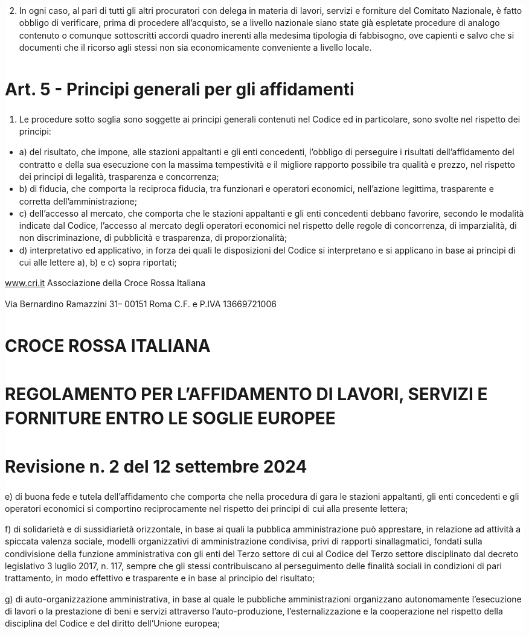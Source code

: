 2. In ogni caso, al pari di tutti gli altri procuratori con delega in materia di lavori, servizi e forniture del Comitato Nazionale, è fatto obbligo di verificare, prima di procedere all’acquisto, se a livello nazionale siano state già espletate procedure di analogo contenuto o comunque sottoscritti accordi quadro inerenti alla medesima tipologia di fabbisogno, ove capienti e salvo che si documenti che il ricorso agli stessi non sia economicamente conveniente a livello locale.

# Art. 5 - Principi generali per gli affidamenti

1. Le procedure sotto soglia sono soggette ai principi generali contenuti nel Codice ed in particolare, sono svolte nel rispetto dei principi:

- a) del risultato, che impone, alle stazioni appaltanti e gli enti concedenti, l’obbligo di perseguire i risultati dell’affidamento del contratto e della sua esecuzione con la massima tempestività e il migliore rapporto possibile tra qualità e prezzo, nel rispetto dei principi di legalità, trasparenza e concorrenza;
- b) di fiducia, che comporta la reciproca fiducia, tra funzionari e operatori economici, nell’azione legittima, trasparente e corretta dell’amministrazione;
- c) dell’accesso al mercato, che comporta che le stazioni appaltanti e gli enti concedenti debbano favorire, secondo le modalità indicate dal Codice, l’accesso al mercato degli operatori economici nel rispetto delle regole di concorrenza, di imparzialità, di non discriminazione, di pubblicità e trasparenza, di proporzionalità;
- d) interpretativo ed applicativo, in forza dei quali le disposizioni del Codice si interpretano e si applicano in base ai principi di cui alle lettere a), b) e c) sopra riportati;

www.cri.it Associazione della Croce Rossa Italiana

Via Bernardino Ramazzini 31– 00151 Roma C.F. e P.IVA 13669721006

# CROCE ROSSA ITALIANA

# REGOLAMENTO PER L’AFFIDAMENTO DI LAVORI, SERVIZI E FORNITURE ENTRO LE SOGLIE EUROPEE

# Revisione n. 2 del 12 settembre 2024

e) di buona fede e tutela dell’affidamento che comporta che nella procedura di gara le stazioni appaltanti, gli enti concedenti e gli operatori economici si comportino reciprocamente nel rispetto dei principi di cui alla presente lettera;

f) di solidarietà e di sussidiarietà orizzontale, in base ai quali la pubblica amministrazione può apprestare, in relazione ad attività a spiccata valenza sociale, modelli organizzativi di amministrazione condivisa, privi di rapporti sinallagmatici, fondati sulla condivisione della funzione amministrativa con gli enti del Terzo settore di cui al Codice del Terzo settore disciplinato dal decreto legislativo 3 luglio 2017, n. 117, sempre che gli stessi contribuiscano al perseguimento delle finalità sociali in condizioni di pari trattamento, in modo effettivo e trasparente e in base al principio del risultato;

g) di auto-organizzazione amministrativa, in base al quale le pubbliche amministrazioni organizzano autonomamente l’esecuzione di lavori o la prestazione di beni e servizi attraverso l’auto-produzione, l’esternalizzazione e la cooperazione nel rispetto della disciplina del Codice e del diritto dell’Unione europea;
